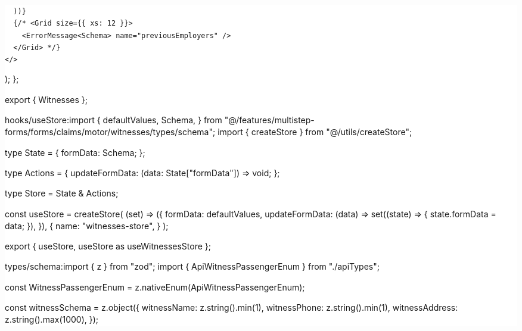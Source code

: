       ))}
      {/* <Grid size={{ xs: 12 }}>
        <ErrorMessage<Schema> name="previousEmployers" />
      </Grid> */}
    </>
  );
};


export { Witnesses };


hooks/useStore:import {
  defaultValues,
  Schema,
} from "@/features/multistep-forms/forms/claims/motor/witnesses/types/schema";
import { createStore } from "@/utils/createStore";


type State = {
  formData: Schema;
};


type Actions = {
  updateFormData: (data: State["formData"]) => void;
};


type Store = State & Actions;


const useStore = createStore<Store>(
  (set) => ({
    formData: defaultValues,
    updateFormData: (data) =>
      set((state) => {
        state.formData = data;
      }),
  }),
  {
    name: "witnesses-store",
  }
);


export { useStore, useStore as useWitnessesStore };


types/schema:import { z } from "zod";
import { ApiWitnessPassengerEnum } from "./apiTypes";


const WitnessPassengerEnum = z.nativeEnum(ApiWitnessPassengerEnum);


const witnessSchema = z.object({
  witnessName: z.string().min(1),
  witnessPhone: z.string().min(1),
  witnessAddress: z.string().max(1000),
});
